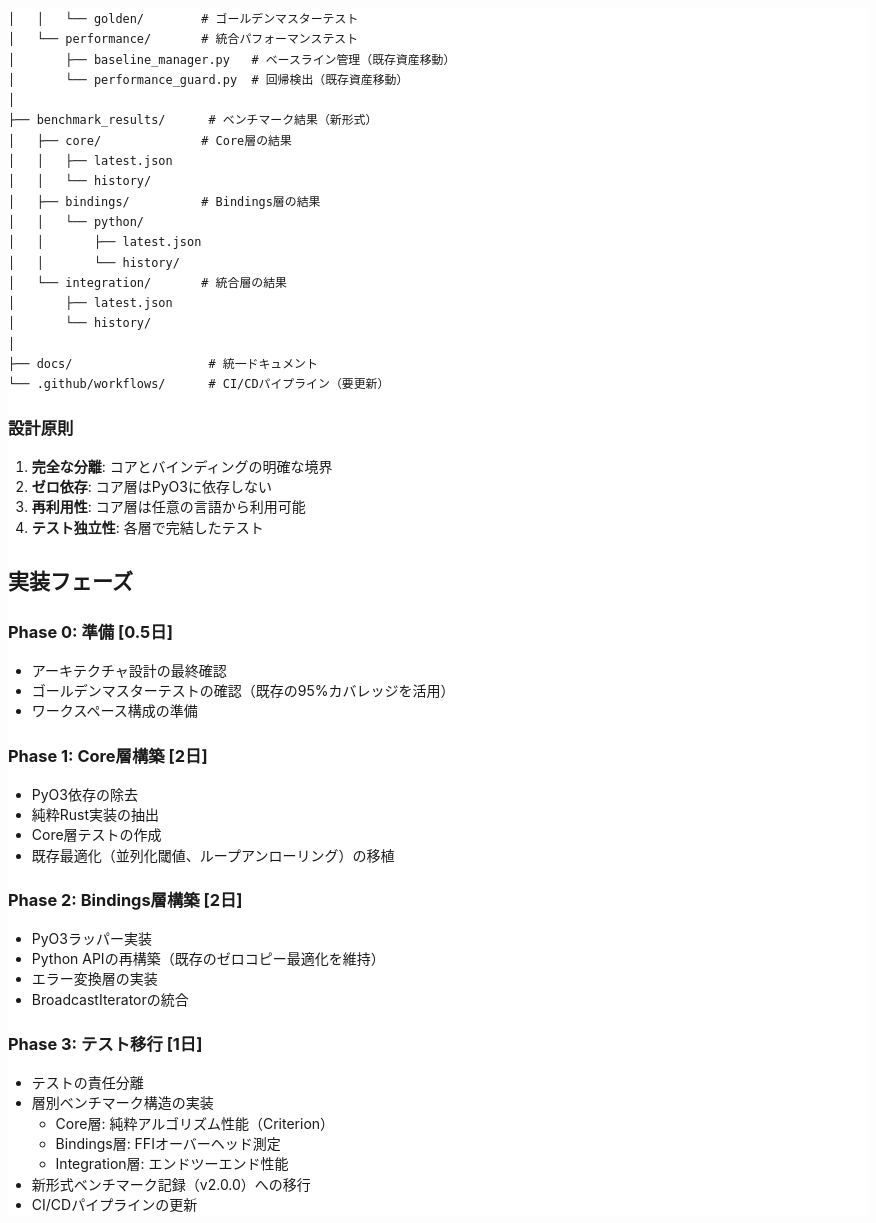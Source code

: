 ```
│   │   └── golden/        # ゴールデンマスターテスト
│   └── performance/       # 統合パフォーマンステスト
│       ├── baseline_manager.py   # ベースライン管理（既存資産移動）
│       └── performance_guard.py  # 回帰検出（既存資産移動）
│
├── benchmark_results/      # ベンチマーク結果（新形式）
│   ├── core/              # Core層の結果
│   │   ├── latest.json
│   │   └── history/
│   ├── bindings/          # Bindings層の結果
│   │   └── python/
│   │       ├── latest.json
│   │       └── history/
│   └── integration/       # 統合層の結果
│       ├── latest.json
│       └── history/
│
├── docs/                   # 統一ドキュメント
└── .github/workflows/      # CI/CDパイプライン（要更新）
```

### 設計原則
1. **完全な分離**: コアとバインディングの明確な境界
2. **ゼロ依存**: コア層はPyO3に依存しない
3. **再利用性**: コア層は任意の言語から利用可能
4. **テスト独立性**: 各層で完結したテスト

## 実装フェーズ

### Phase 0: 準備 [0.5日]
- アーキテクチャ設計の最終確認
- ゴールデンマスターテストの確認（既存の95%カバレッジを活用）
- ワークスペース構成の準備

### Phase 1: Core層構築 [2日]
- PyO3依存の除去
- 純粋Rust実装の抽出
- Core層テストの作成
- 既存最適化（並列化閾値、ループアンローリング）の移植

### Phase 2: Bindings層構築 [2日]
- PyO3ラッパー実装
- Python APIの再構築（既存のゼロコピー最適化を維持）
- エラー変換層の実装
- BroadcastIteratorの統合

### Phase 3: テスト移行 [1日]
- テストの責任分離
- 層別ベンチマーク構造の実装
  - Core層: 純粋アルゴリズム性能（Criterion）
  - Bindings層: FFIオーバーヘッド測定
  - Integration層: エンドツーエンド性能
- 新形式ベンチマーク記録（v2.0.0）への移行
- CI/CDパイプラインの更新
